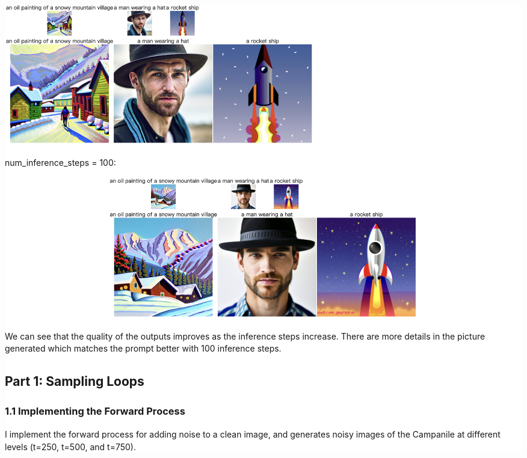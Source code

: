   <img src="2.png" alt="num_inference_steps = 50" width="60%" />
</p>
num_inference_steps = 100:
<p align="center">
  <img src="3.png" alt="num_inference_steps = 100" width="60%" />
</p>

We can see that the quality of the outputs improves as the inference steps increase. There are more details in the picture generated which matches the prompt better with 100 inference steps.

## Part 1: Sampling Loops
### 1.1 Implementing the Forward Process
I implement the forward process for adding noise to a clean image, and generates noisy images of the Campanile at different levels (t=250, t=500, and t=750).
